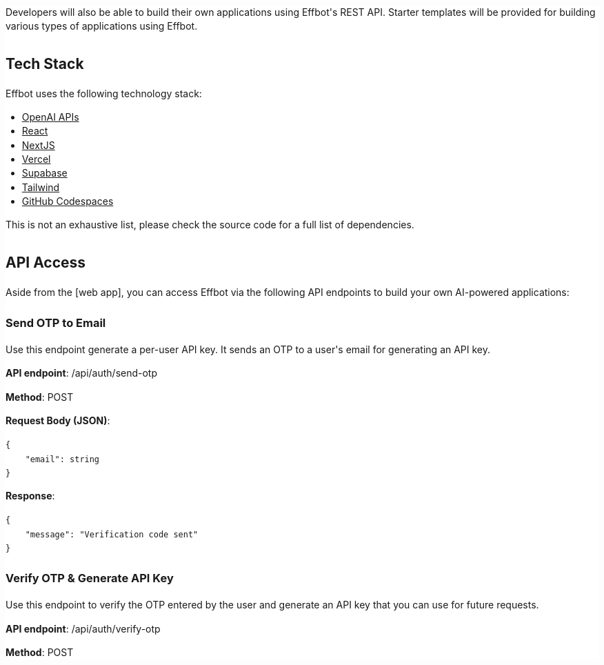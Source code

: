 Developers will also be able to build their own applications using Effbot's REST API. Starter templates will be provided for building various types of applications using Effbot.

## Tech Stack

Effbot uses the following technology stack:

- [OpenAI APIs](https://platform.openai.com/docs/api-reference)
- [React](https://react.dev/)
- [NextJS](https://nextjs.org/)
- [Vercel](https://vercel.com)
- [Supabase](https://supabase.com)
- [Tailwind](https://tailwindcss.com)
- [GitHub Codespaces](https://github.com/features/codespaces)

This is not an exhaustive list, please check the source code for a full list of dependencies.


## API Access

Aside from the [web app], you can access Effbot via the following API endpoints to build your own AI-powered applications:

### Send OTP to Email

Use this endpoint generate a per-user API key. It sends an OTP to a user's email for generating an API key.

**API endpoint**: /api/auth/send-otp

**Method**: POST

**Request Body (JSON)**:

```
{
    "email": string
}
```

**Response**:

```
{
    "message": "Verification code sent"
}
```

### Verify OTP & Generate API Key

Use this endpoint to verify the OTP entered by the user and generate an API key that you can use for future requests.

**API endpoint**: /api/auth/verify-otp

**Method**: POST
